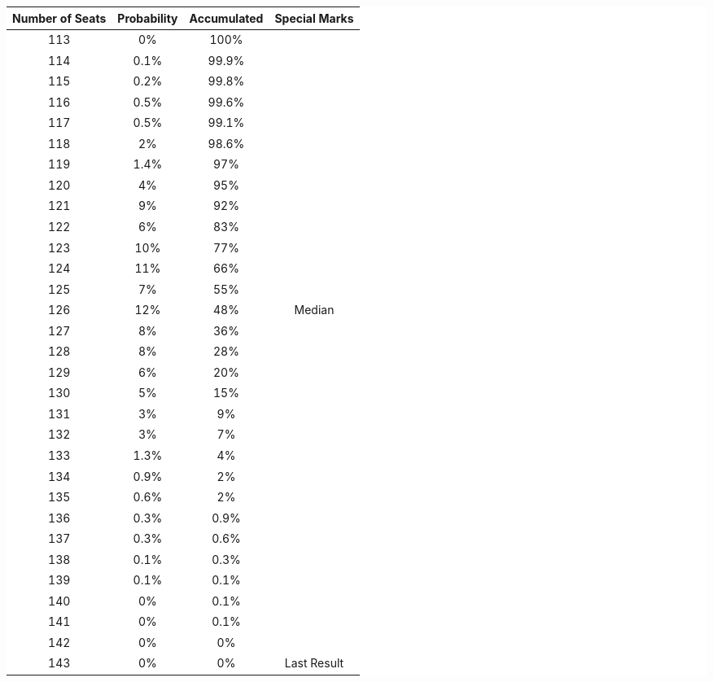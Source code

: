 
| Number of Seats | Probability | Accumulated | Special Marks |
|:---------------:|:-----------:|:-----------:|:-------------:|
| 113 | 0% | 100% |  |
| 114 | 0.1% | 99.9% |  |
| 115 | 0.2% | 99.8% |  |
| 116 | 0.5% | 99.6% |  |
| 117 | 0.5% | 99.1% |  |
| 118 | 2% | 98.6% |  |
| 119 | 1.4% | 97% |  |
| 120 | 4% | 95% |  |
| 121 | 9% | 92% |  |
| 122 | 6% | 83% |  |
| 123 | 10% | 77% |  |
| 124 | 11% | 66% |  |
| 125 | 7% | 55% |  |
| 126 | 12% | 48% | Median |
| 127 | 8% | 36% |  |
| 128 | 8% | 28% |  |
| 129 | 6% | 20% |  |
| 130 | 5% | 15% |  |
| 131 | 3% | 9% |  |
| 132 | 3% | 7% |  |
| 133 | 1.3% | 4% |  |
| 134 | 0.9% | 2% |  |
| 135 | 0.6% | 2% |  |
| 136 | 0.3% | 0.9% |  |
| 137 | 0.3% | 0.6% |  |
| 138 | 0.1% | 0.3% |  |
| 139 | 0.1% | 0.1% |  |
| 140 | 0% | 0.1% |  |
| 141 | 0% | 0.1% |  |
| 142 | 0% | 0% |  |
| 143 | 0% | 0% | Last Result |
